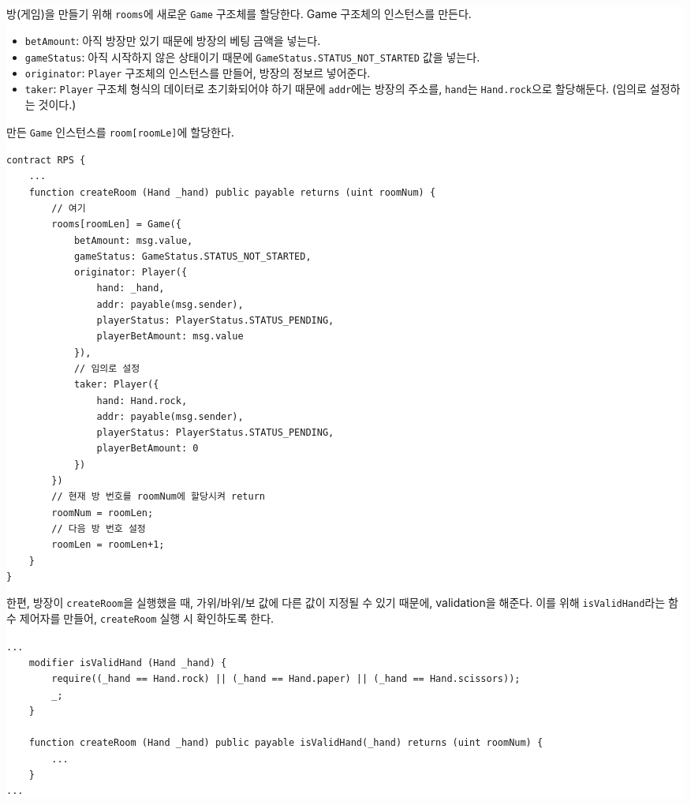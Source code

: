 방(게임)을 만들기 위해 `rooms`에 새로운 `Game` 구조체를 할당한다. Game 구조체의 인스턴스를 만든다.

- `betAmount`: 아직 방장만 있기 때문에 방장의 베팅 금액을 넣는다.
- `gameStatus`: 아직 시작하지 않은 상태이기 때문에 `GameStatus.STATUS_NOT_STARTED` 값을 넣는다.
- `originator`: `Player` 구조체의 인스턴스를 만들어, 방장의 정보르 넣어준다.
- `taker`: `Player` 구조체 형식의 데이터로 초기화되어야 하기 때문에 `addr`에는 방장의 주소를, `hand`는 `Hand.rock`으로 할당해둔다. (임의로 설정하는 것이다.)

만든 `Game` 인스턴스를 `room[roomLe]`에 할당한다.

```solidity
contract RPS {
	...
	function createRoom (Hand _hand) public payable returns (uint roomNum) {
		// 여기
		rooms[roomLen] = Game({
			betAmount: msg.value,
			gameStatus: GameStatus.STATUS_NOT_STARTED,
			originator: Player({
				hand: _hand,
				addr: payable(msg.sender),
				playerStatus: PlayerStatus.STATUS_PENDING,
				playerBetAmount: msg.value
			}),
			// 임의로 설정
			taker: Player({
				hand: Hand.rock,
				addr: payable(msg.sender),
				playerStatus: PlayerStatus.STATUS_PENDING,
				playerBetAmount: 0
			})
		})
		// 현재 방 번호를 roomNum에 할당시켜 return
		roomNum = roomLen;
		// 다음 방 번호 설정
		roomLen = roomLen+1;
	}
}
```

한편, 방장이 `createRoom`을 실행했을 때, 가위/바위/보 값에 다른 값이 지정될 수 있기 때문에, validation을 해준다. 이를 위해 `isValidHand`라는 함수 제어자를 만들어, `createRoom` 실행 시 확인하도록 한다.

```solidity
...
	modifier isValidHand (Hand _hand) {
		require((_hand == Hand.rock) || (_hand == Hand.paper) || (_hand == Hand.scissors));
        _;
	}
	
	function createRoom (Hand _hand) public payable isValidHand(_hand) returns (uint roomNum) {
		...
	}
...
```

